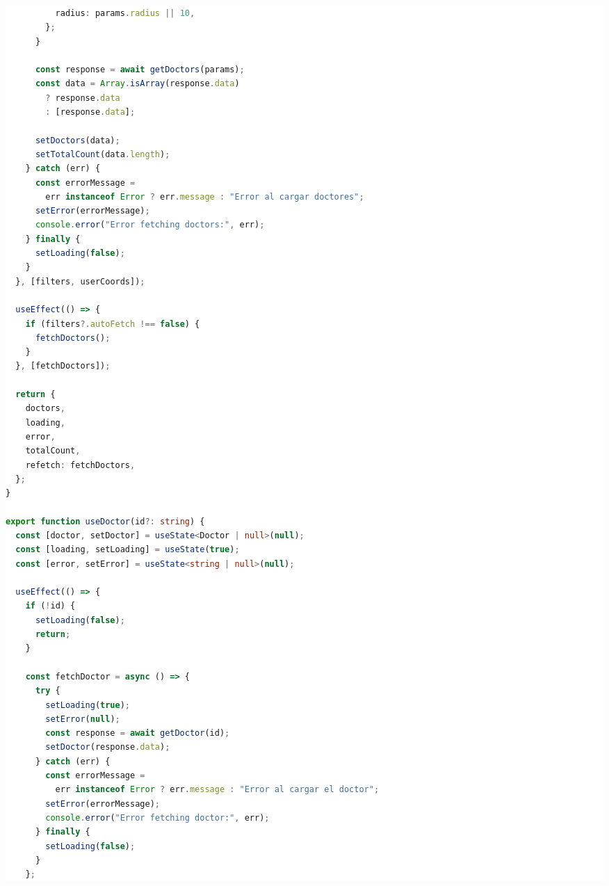 ```typescript
          radius: params.radius || 10,
        };
      }

      const response = await getDoctors(params);
      const data = Array.isArray(response.data)
        ? response.data
        : [response.data];

      setDoctors(data);
      setTotalCount(data.length);
    } catch (err) {
      const errorMessage =
        err instanceof Error ? err.message : "Error al cargar doctores";
      setError(errorMessage);
      console.error("Error fetching doctors:", err);
    } finally {
      setLoading(false);
    }
  }, [filters, userCoords]);

  useEffect(() => {
    if (filters?.autoFetch !== false) {
      fetchDoctors();
    }
  }, [fetchDoctors]);

  return {
    doctors,
    loading,
    error,
    totalCount,
    refetch: fetchDoctors,
  };
}

export function useDoctor(id?: string) {
  const [doctor, setDoctor] = useState<Doctor | null>(null);
  const [loading, setLoading] = useState(true);
  const [error, setError] = useState<string | null>(null);

  useEffect(() => {
    if (!id) {
      setLoading(false);
      return;
    }

    const fetchDoctor = async () => {
      try {
        setLoading(true);
        setError(null);
        const response = await getDoctor(id);
        setDoctor(response.data);
      } catch (err) {
        const errorMessage =
          err instanceof Error ? err.message : "Error al cargar el doctor";
        setError(errorMessage);
        console.error("Error fetching doctor:", err);
      } finally {
        setLoading(false);
      }
    };

```
